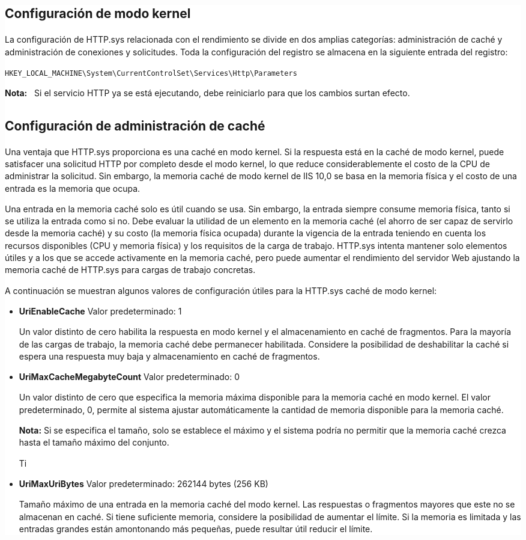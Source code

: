 ## <a name="kernel-mode-settings"></a>Configuración de modo kernel

La configuración de HTTP.sys relacionada con el rendimiento se divide en dos amplias categorías: administración de caché y administración de conexiones y solicitudes. Toda la configuración del registro se almacena en la siguiente entrada del registro:

``` syntax
HKEY_LOCAL_MACHINE\System\CurrentControlSet\Services\Http\Parameters
```

**Nota:**   Si el servicio HTTP ya se está ejecutando, debe reiniciarlo para que los cambios surtan efecto.

## <a name="cache-management-settings"></a>Configuración de administración de caché

Una ventaja que HTTP.sys proporciona es una caché en modo kernel. Si la respuesta está en la caché de modo kernel, puede satisfacer una solicitud HTTP por completo desde el modo kernel, lo que reduce considerablemente el costo de la CPU de administrar la solicitud. Sin embargo, la memoria caché de modo kernel de IIS 10,0 se basa en la memoria física y el costo de una entrada es la memoria que ocupa.

Una entrada en la memoria caché solo es útil cuando se usa. Sin embargo, la entrada siempre consume memoria física, tanto si se utiliza la entrada como si no. Debe evaluar la utilidad de un elemento en la memoria caché (el ahorro de ser capaz de servirlo desde la memoria caché) y su costo (la memoria física ocupada) durante la vigencia de la entrada teniendo en cuenta los recursos disponibles (CPU y memoria física) y los requisitos de la carga de trabajo. HTTP.sys intenta mantener solo elementos útiles y a los que se accede activamente en la memoria caché, pero puede aumentar el rendimiento del servidor Web ajustando la memoria caché de HTTP.sys para cargas de trabajo concretas.

A continuación se muestran algunos valores de configuración útiles para la HTTP.sys caché de modo kernel:

-   **UriEnableCache** Valor predeterminado: 1

    Un valor distinto de cero habilita la respuesta en modo kernel y el almacenamiento en caché de fragmentos. Para la mayoría de las cargas de trabajo, la memoria caché debe permanecer habilitada. Considere la posibilidad de deshabilitar la caché si espera una respuesta muy baja y almacenamiento en caché de fragmentos.

-   **UriMaxCacheMegabyteCount** Valor predeterminado: 0

    Un valor distinto de cero que especifica la memoria máxima disponible para la memoria caché en modo kernel. El valor predeterminado, 0, permite al sistema ajustar automáticamente la cantidad de memoria disponible para la memoria caché.

    **Nota:** Si se especifica el tamaño, solo se establece el máximo y el sistema podría no permitir que la memoria caché crezca hasta el tamaño máximo del conjunto.

    Ti 

-   **UriMaxUriBytes** Valor predeterminado: 262144 bytes (256 KB)

    Tamaño máximo de una entrada en la memoria caché del modo kernel. Las respuestas o fragmentos mayores que este no se almacenan en caché. Si tiene suficiente memoria, considere la posibilidad de aumentar el límite. Si la memoria es limitada y las entradas grandes están amontonando más pequeñas, puede resultar útil reducir el límite.
